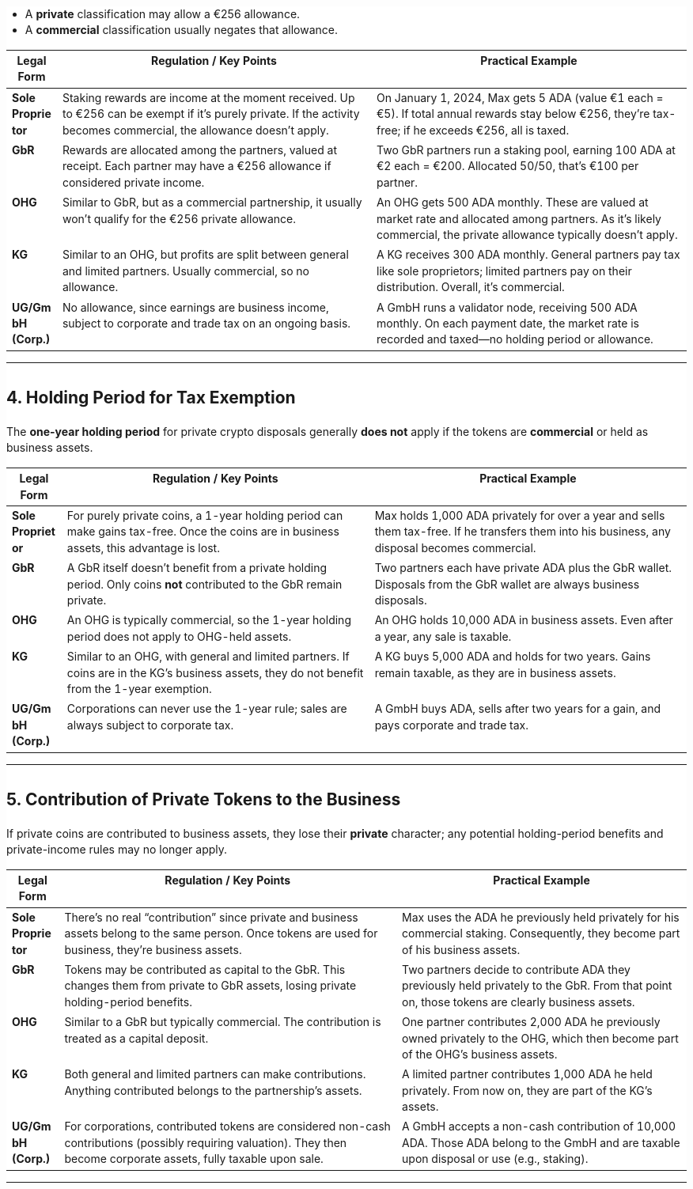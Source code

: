 - A **private** classification may allow a €256 allowance.  
- A **commercial** classification usually negates that allowance.

| **Legal Form**      | **Regulation / Key Points**                                  | **Practical Example**                                        |
| ------------------- | ------------------------------------------------------------ | ------------------------------------------------------------ |
| **Sole Proprietor** | Staking rewards are income at the moment received. Up to €256 can be exempt if it’s purely private. If the activity becomes commercial, the allowance doesn’t apply. | On January 1, 2024, Max gets 5 ADA (value €1 each = €5). If total annual rewards stay below €256, they’re tax-free; if he exceeds €256, all is taxed. |
| **GbR**             | Rewards are allocated among the partners, valued at receipt. Each partner may have a €256 allowance if considered private income. | Two GbR partners run a staking pool, earning 100 ADA at €2 each = €200. Allocated 50/50, that’s €100 per partner. |
| **OHG**             | Similar to GbR, but as a commercial partnership, it usually won’t qualify for the €256 private allowance. | An OHG gets 500 ADA monthly. These are valued at market rate and allocated among partners. As it’s likely commercial, the private allowance typically doesn’t apply. |
| **KG**              | Similar to an OHG, but profits are split between general and limited partners. Usually commercial, so no allowance. | A KG receives 300 ADA monthly. General partners pay tax like sole proprietors; limited partners pay on their distribution. Overall, it’s commercial. |
| **UG/GmbH (Corp.)** | No allowance, since earnings are business income, subject to corporate and trade tax on an ongoing basis. | A GmbH runs a validator node, receiving 500 ADA monthly. On each payment date, the market rate is recorded and taxed—no holding period or allowance. |

---

## 4. Holding Period for Tax Exemption

The **one-year holding period** for private crypto disposals generally **does not** apply if the tokens are **commercial** or held as business assets.

| **Legal Form**      | **Regulation / Key Points**                                  | **Practical Example**                                        |
| ------------------- | ------------------------------------------------------------ | ------------------------------------------------------------ |
| **Sole Proprietor** | For purely private coins, a 1-year holding period can make gains tax-free. Once the coins are in business assets, this advantage is lost. | Max holds 1,000 ADA privately for over a year and sells them tax-free. If he transfers them into his business, any disposal becomes commercial. |
| **GbR**             | A GbR itself doesn’t benefit from a private holding period. Only coins **not** contributed to the GbR remain private. | Two partners each have private ADA plus the GbR wallet. Disposals from the GbR wallet are always business disposals. |
| **OHG**             | An OHG is typically commercial, so the 1-year holding period does not apply to OHG-held assets. | An OHG holds 10,000 ADA in business assets. Even after a year, any sale is taxable. |
| **KG**              | Similar to an OHG, with general and limited partners. If coins are in the KG’s business assets, they do not benefit from the 1-year exemption. | A KG buys 5,000 ADA and holds for two years. Gains remain taxable, as they are in business assets. |
| **UG/GmbH (Corp.)** | Corporations can never use the 1-year rule; sales are always subject to corporate tax. | A GmbH buys ADA, sells after two years for a gain, and pays corporate and trade tax. |

---

## 5. Contribution of Private Tokens to the Business

If private coins are contributed to business assets, they lose their **private** character; any potential holding-period benefits and private-income rules may no longer apply.

| **Legal Form**      | **Regulation / Key Points**                                  | **Practical Example**                                        |
| ------------------- | ------------------------------------------------------------ | ------------------------------------------------------------ |
| **Sole Proprietor** | There’s no real “contribution” since private and business assets belong to the same person. Once tokens are used for business, they’re business assets. | Max uses the ADA he previously held privately for his commercial staking. Consequently, they become part of his business assets. |
| **GbR**             | Tokens may be contributed as capital to the GbR. This changes them from private to GbR assets, losing private holding-period benefits. | Two partners decide to contribute ADA they previously held privately to the GbR. From that point on, those tokens are clearly business assets. |
| **OHG**             | Similar to a GbR but typically commercial. The contribution is treated as a capital deposit. | One partner contributes 2,000 ADA he previously owned privately to the OHG, which then become part of the OHG’s business assets. |
| **KG**              | Both general and limited partners can make contributions. Anything contributed belongs to the partnership’s assets. | A limited partner contributes 1,000 ADA he held privately. From now on, they are part of the KG’s assets. |
| **UG/GmbH (Corp.)** | For corporations, contributed tokens are considered non-cash contributions (possibly requiring valuation). They then become corporate assets, fully taxable upon sale. | A GmbH accepts a non-cash contribution of 10,000 ADA. Those ADA belong to the GmbH and are taxable upon disposal or use (e.g., staking). |

---
